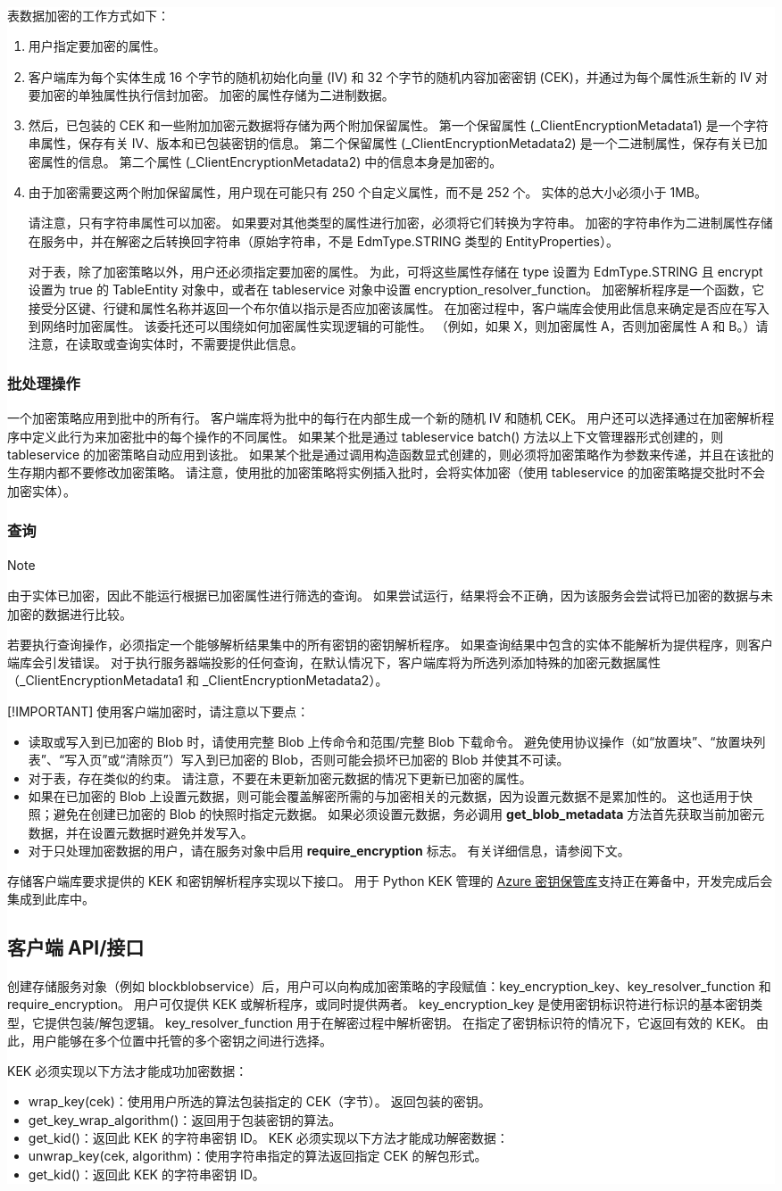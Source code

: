 表数据加密的工作方式如下：

1. 用户指定要加密的属性。
2. 客户端库为每个实体生成 16 个字节的随机初始化向量 (IV) 和 32 个字节的随机内容加密密钥 (CEK)，并通过为每个属性派生新的 IV 对要加密的单独属性执行信封加密。 加密的属性存储为二进制数据。
3. 然后，已包装的 CEK 和一些附加加密元数据将存储为两个附加保留属性。 第一个保留属性 (\_ClientEncryptionMetadata1) 是一个字符串属性，保存有关 IV、版本和已包装密钥的信息。 第二个保留属性 (\_ClientEncryptionMetadata2) 是一个二进制属性，保存有关已加密属性的信息。 第二个属性 (\_ClientEncryptionMetadata2) 中的信息本身是加密的。
4. 由于加密需要这两个附加保留属性，用户现在可能只有 250 个自定义属性，而不是 252 个。 实体的总大小必须小于 1MB。

   请注意，只有字符串属性可以加密。 如果要对其他类型的属性进行加密，必须将它们转换为字符串。 加密的字符串作为二进制属性存储在服务中，并在解密之后转换回字符串（原始字符串，不是 EdmType.STRING 类型的 EntityProperties）。

   对于表，除了加密策略以外，用户还必须指定要加密的属性。 为此，可将这些属性存储在 type 设置为 EdmType.STRING 且 encrypt 设置为 true 的 TableEntity 对象中，或者在 tableservice 对象中设置 encryption_resolver_function。 加密解析程序是一个函数，它接受分区键、行键和属性名称并返回一个布尔值以指示是否应加密该属性。 在加密过程中，客户端库会使用此信息来确定是否应在写入到网络时加密属性。 该委托还可以围绕如何加密属性实现逻辑的可能性。 （例如，如果 X，则加密属性 A，否则加密属性 A 和 B。）请注意，在读取或查询实体时，不需要提供此信息。

### <a name="batch-operations"></a>批处理操作
一个加密策略应用到批中的所有行。 客户端库将为批中的每行在内部生成一个新的随机 IV 和随机 CEK。 用户还可以选择通过在加密解析程序中定义此行为来加密批中的每个操作的不同属性。
如果某个批是通过 tableservice batch() 方法以上下文管理器形式创建的，则 tableservice 的加密策略自动应用到该批。 如果某个批是通过调用构造函数显式创建的，则必须将加密策略作为参数来传递，并且在该批的生存期内都不要修改加密策略。
请注意，使用批的加密策略将实例插入批时，会将实体加密（使用 tableservice 的加密策略提交批时不会加密实体）。

### <a name="queries"></a>查询
> [!NOTE]
> 由于实体已加密，因此不能运行根据已加密属性进行筛选的查询。  如果尝试运行，结果将会不正确，因为该服务会尝试将已加密的数据与未加密的数据进行比较。
> 
> 
> 若要执行查询操作，必须指定一个能够解析结果集中的所有密钥的密钥解析程序。 如果查询结果中包含的实体不能解析为提供程序，则客户端库会引发错误。 对于执行服务器端投影的任何查询，在默认情况下，客户端库将为所选列添加特殊的加密元数据属性（\_ClientEncryptionMetadata1 和 \_ClientEncryptionMetadata2）。
> 
> [!IMPORTANT]
> 使用客户端加密时，请注意以下要点：
> 
> * 读取或写入到已加密的 Blob 时，请使用完整 Blob 上传命令和范围/完整 Blob 下载命令。 避免使用协议操作（如“放置块”、“放置块列表”、“写入页”或“清除页”）写入到已加密的 Blob，否则可能会损坏已加密的 Blob 并使其不可读。
> * 对于表，存在类似的约束。 请注意，不要在未更新加密元数据的情况下更新已加密的属性。
> * 如果在已加密的 Blob 上设置元数据，则可能会覆盖解密所需的与加密相关的元数据，因为设置元数据不是累加性的。 这也适用于快照；避免在创建已加密的 Blob 的快照时指定元数据。 如果必须设置元数据，务必调用 **get_blob_metadata** 方法首先获取当前加密元数据，并在设置元数据时避免并发写入。
> * 对于只处理加密数据的用户，请在服务对象中启用 **require_encryption** 标志。 有关详细信息，请参阅下文。

存储客户端库要求提供的 KEK 和密钥解析程序实现以下接口。 用于 Python KEK 管理的 [Azure 密钥保管库](https://www.azure.cn/home/features/key-vault/)支持正在筹备中，开发完成后会集成到此库中。

## <a name="client-api--interface"></a>客户端 API/接口
创建存储服务对象（例如 blockblobservice）后，用户可以向构成加密策略的字段赋值：key_encryption_key、key_resolver_function 和 require_encryption。 用户可仅提供 KEK 或解析程序，或同时提供两者。 key_encryption_key 是使用密钥标识符进行标识的基本密钥类型，它提供包装/解包逻辑。 key_resolver_function 用于在解密过程中解析密钥。 在指定了密钥标识符的情况下，它返回有效的 KEK。 由此，用户能够在多个位置中托管的多个密钥之间进行选择。

KEK 必须实现以下方法才能成功加密数据：

* wrap_key(cek)：使用用户所选的算法包装指定的 CEK（字节）。 返回包装的密钥。
* get_key_wrap_algorithm()：返回用于包装密钥的算法。
* get_kid()：返回此 KEK 的字符串密钥 ID。
  KEK 必须实现以下方法才能成功解密数据：
* unwrap_key(cek, algorithm)：使用字符串指定的算法返回指定 CEK 的解包形式。
* get_kid()：返回此 KEK 的字符串密钥 ID。
